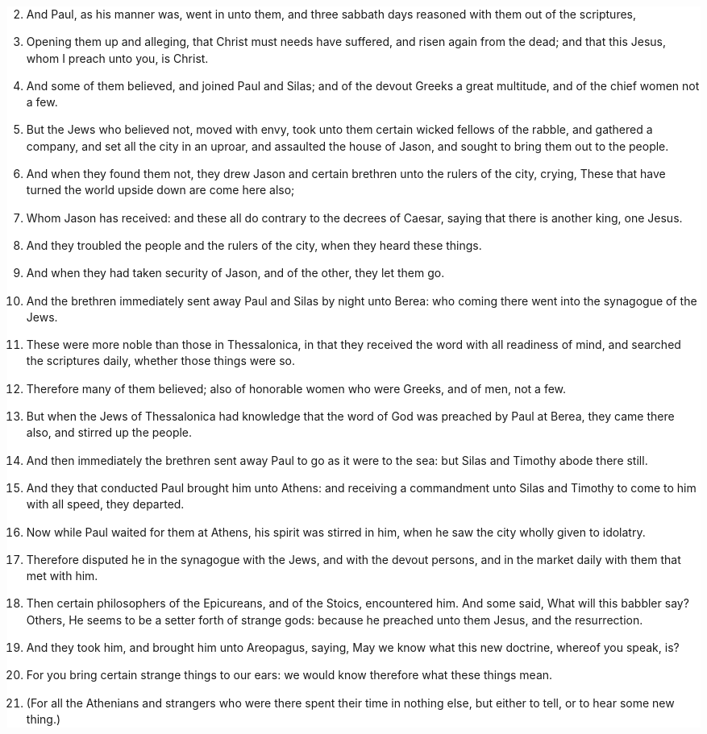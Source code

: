 2. And Paul, as his manner was, went in unto them, and three sabbath days reasoned with them out of the scriptures,

3. Opening them up and alleging, that Christ must needs have suffered, and risen again from the dead; and that this Jesus, whom I preach unto you, is Christ.

4. And some of them believed, and joined Paul and Silas; and of the devout Greeks a great multitude, and of the chief women not a few.

5. But the Jews who believed not, moved with envy, took unto them certain wicked fellows of the rabble, and gathered a company, and set all the city in an uproar, and assaulted the house of Jason, and sought to bring them out to the people.

6. And when they found them not, they drew Jason and certain brethren unto the rulers of the city, crying, These that have turned the world upside down are come here also;

7. Whom Jason has received: and these all do contrary to the decrees of Caesar, saying that there is another king, one Jesus.

8. And they troubled the people and the rulers of the city, when they heard these things.

9. And when they had taken security of Jason, and of the other, they let them go.

10. And the brethren immediately sent away Paul and Silas by night unto Berea: who coming there went into the synagogue of the Jews.

11. These were more noble than those in Thessalonica, in that they received the word with all readiness of mind, and searched the scriptures daily, whether those things were so.

12. Therefore many of them believed; also of honorable women who were Greeks, and of men, not a few.

13. But when the Jews of Thessalonica had knowledge that the word of God was preached by Paul at Berea, they came there also, and stirred up the people.

14. And then immediately the brethren sent away Paul to go as it were to the sea: but Silas and Timothy abode there still.

15. And they that conducted Paul brought him unto Athens: and receiving a commandment unto Silas and Timothy to come to him with all speed, they departed.

16. Now while Paul waited for them at Athens, his spirit was stirred in him, when he saw the city wholly given to idolatry.

17. Therefore disputed he in the synagogue with the Jews, and with the devout persons, and in the market daily with them that met with him.

18. Then certain philosophers of the Epicureans, and of the Stoics, encountered him. And some said, What will this babbler say? Others, He seems to be a setter forth of strange gods: because he preached unto them Jesus, and the resurrection.

19. And they took him, and brought him unto Areopagus, saying, May we know what this new doctrine, whereof you speak, is?

20. For you bring certain strange things to our ears: we would know therefore what these things mean.

21. (For all the Athenians and strangers who were there spent their time in nothing else, but either to tell, or to hear some new thing.)
